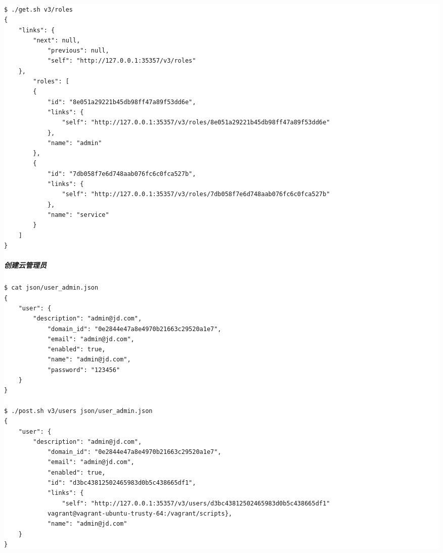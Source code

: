 	$ ./get.sh v3/roles
	{
	    "links": {
	        "next": null,
	            "previous": null,
	            "self": "http://127.0.0.1:35357/v3/roles"
	    },
	        "roles": [
	        {
	            "id": "8e051a29221b45db98ff47a89f53dd6e",
	            "links": {
	                "self": "http://127.0.0.1:35357/v3/roles/8e051a29221b45db98ff47a89f53dd6e"
	            },
	            "name": "admin"
	        },
	        {
	            "id": "7db058f7e6d748aab076fc6c0fca527b",
	            "links": {
	                "self": "http://127.0.0.1:35357/v3/roles/7db058f7e6d748aab076fc6c0fca527b"
	            },
	            "name": "service"
	        }
	    ]
	}

##### 创建云管理员

	$ cat json/user_admin.json
	{
	    "user": {
	        "description": "admin@jd.com",
	            "domain_id": "0e2844e47a8e4970b21663c29520a1e7",
	            "email": "admin@jd.com",
	            "enabled": true,
	            "name": "admin@jd.com",
	            "password": "123456"
	    }
	}
	
	$ ./post.sh v3/users json/user_admin.json
	{
	    "user": {
	        "description": "admin@jd.com",
	            "domain_id": "0e2844e47a8e4970b21663c29520a1e7",
	            "email": "admin@jd.com",
	            "enabled": true,
	            "id": "d3bc43812502465983d0b5c438665df1",
	            "links": {
	                "self": "http://127.0.0.1:35357/v3/users/d3bc43812502465983d0b5c438665df1"
	            vagrant@vagrant-ubuntu-trusty-64:/vagrant/scripts},
	            "name": "admin@jd.com"
	    }
	}
